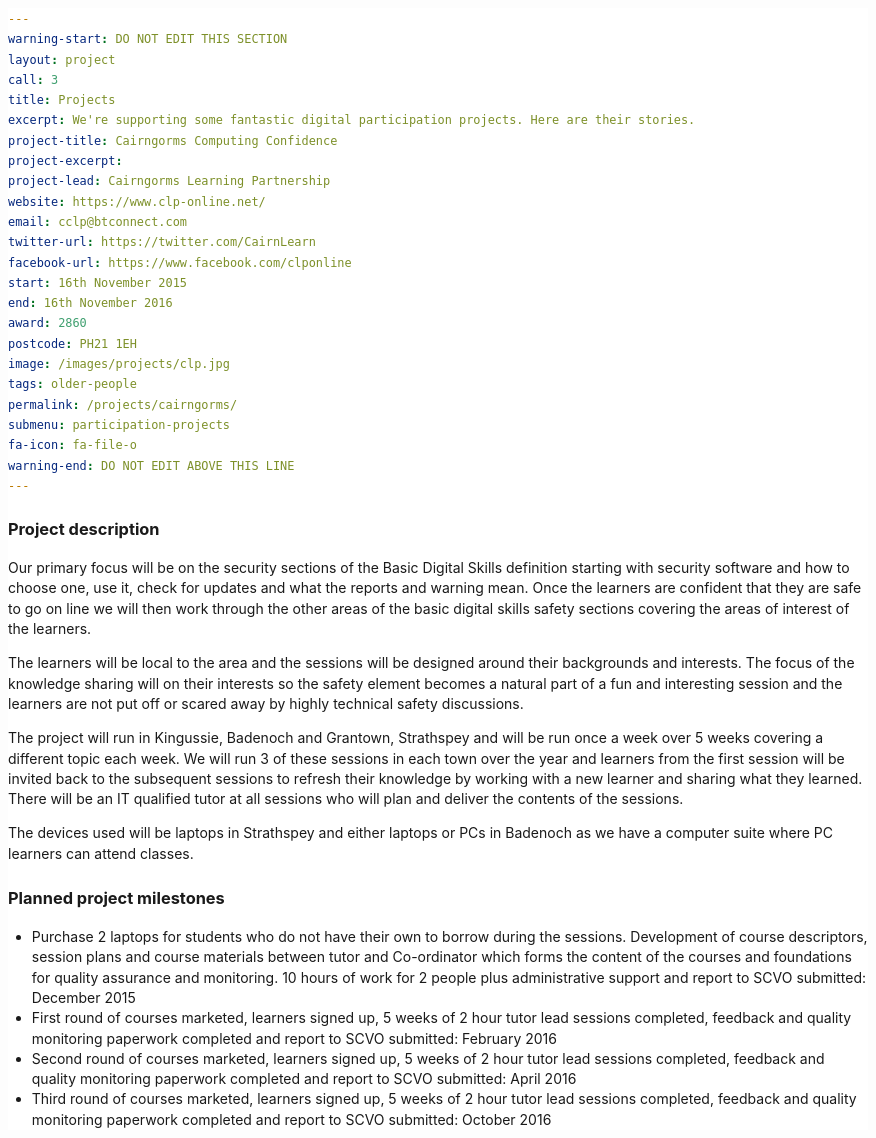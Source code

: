 ```yaml
---
warning-start: DO NOT EDIT THIS SECTION
layout: project
call: 3
title: Projects
excerpt: We're supporting some fantastic digital participation projects. Here are their stories.
project-title: Cairngorms Computing Confidence
project-excerpt:
project-lead: Cairngorms Learning Partnership
website: https://www.clp-online.net/
email: cclp@btconnect.com
twitter-url: https://twitter.com/CairnLearn
facebook-url: https://www.facebook.com/clponline
start: 16th November 2015
end: 16th November 2016
award: 2860
postcode: PH21 1EH
image: /images/projects/clp.jpg
tags: older-people
permalink: /projects/cairngorms/
submenu: participation-projects
fa-icon: fa-file-o
warning-end: DO NOT EDIT ABOVE THIS LINE
---
```


### Project description

Our primary focus will be on the security sections of the Basic Digital Skills definition starting with security software and how to choose one, use it, check for updates and what the reports and warning mean. Once the learners are confident that they are safe to go on line we will then work through the other areas of the basic digital skills safety sections covering the areas of interest of the learners.

The learners will be local to the area and the sessions will be designed around their backgrounds and interests. The focus of the knowledge sharing will on their interests so the safety element becomes a natural part of a fun and interesting session and the learners are not put off or scared away by highly technical safety discussions.

The project will run in Kingussie, Badenoch and Grantown, Strathspey and will be run once a week over 5 weeks covering a different topic each week. We will run 3 of these sessions in each town over the year and learners from the first session will be invited back to the subsequent sessions to refresh their knowledge by working with a new learner and sharing what they learned. There will be an IT qualified tutor at all sessions who will plan and deliver the contents of the sessions.

The devices used will be laptops in Strathspey and either laptops or PCs in Badenoch as we have a computer suite where PC learners can attend classes.

### Planned project milestones

* Purchase 2 laptops for students who do not have their own to borrow during the sessions. Development of course descriptors, session plans and course materials between tutor and Co-ordinator which forms the content of the courses and foundations for quality assurance and monitoring. 10 hours of work for 2 people plus administrative support and report to SCVO submitted: December 2015
* First round of courses marketed, learners signed up, 5 weeks of 2 hour tutor lead sessions completed, feedback and quality monitoring paperwork completed and report to SCVO submitted: February 2016
* Second round of courses marketed, learners signed up, 5 weeks of 2 hour tutor lead sessions completed, feedback and quality monitoring paperwork completed and report to SCVO submitted: April 2016
* Third round of courses marketed, learners signed up, 5 weeks of 2 hour tutor lead sessions completed, feedback and quality monitoring paperwork completed and report to SCVO submitted: October 2016
